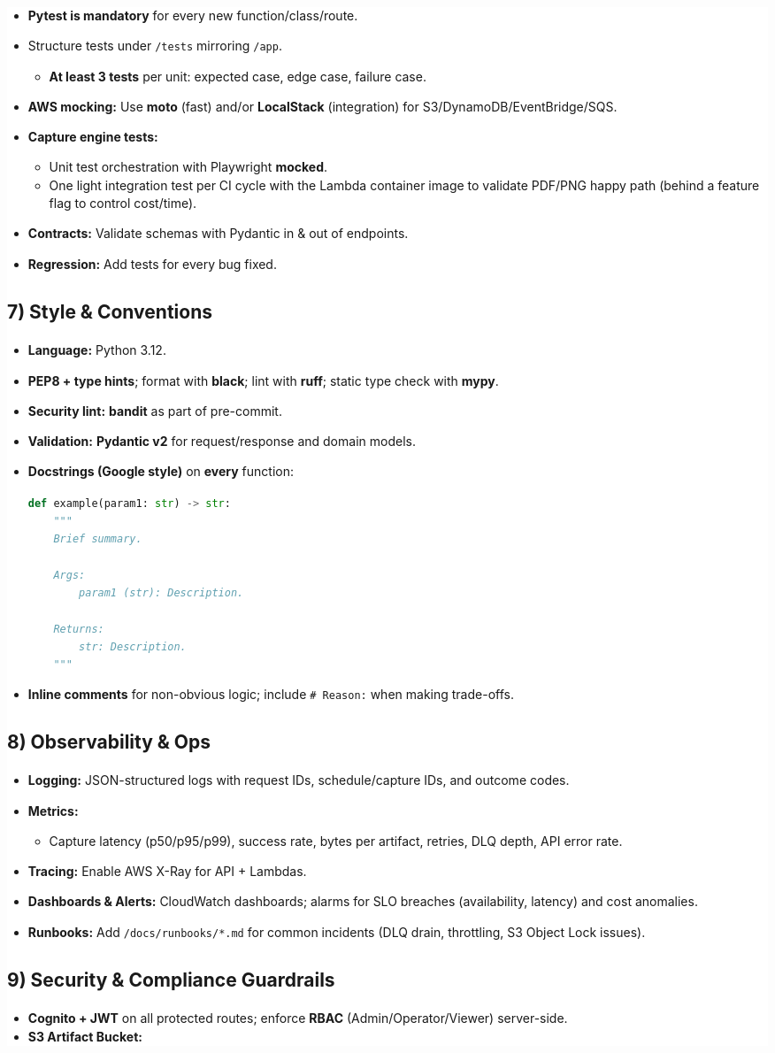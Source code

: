 * **Pytest is mandatory** for every new function/class/route.
* Structure tests under `/tests` mirroring `/app`.

  * **At least 3 tests** per unit: expected case, edge case, failure case.
* **AWS mocking:** Use **moto** (fast) and/or **LocalStack** (integration) for S3/DynamoDB/EventBridge/SQS.
* **Capture engine tests:**

  * Unit test orchestration with Playwright **mocked**.
  * One light integration test per CI cycle with the Lambda container image to validate PDF/PNG happy path (behind a feature flag to control cost/time).
* **Contracts:** Validate schemas with Pydantic in & out of endpoints.
* **Regression:** Add tests for every bug fixed.

## 7) Style & Conventions

* **Language:** Python 3.12.
* **PEP8 + type hints**; format with **black**; lint with **ruff**; static type check with **mypy**.
* **Security lint:** **bandit** as part of pre-commit.
* **Validation:** **Pydantic v2** for request/response and domain models.
* **Docstrings (Google style)** on **every** function:

  ```python
  def example(param1: str) -> str:
      """
      Brief summary.

      Args:
          param1 (str): Description.

      Returns:
          str: Description.
      """
  ```
* **Inline comments** for non-obvious logic; include `# Reason:` when making trade-offs.

## 8) Observability & Ops

* **Logging:** JSON-structured logs with request IDs, schedule/capture IDs, and outcome codes.
* **Metrics:**

  * Capture latency (p50/p95/p99), success rate, bytes per artifact, retries, DLQ depth, API error rate.
* **Tracing:** Enable AWS X-Ray for API + Lambdas.
* **Dashboards & Alerts:** CloudWatch dashboards; alarms for SLO breaches (availability, latency) and cost anomalies.
* **Runbooks:** Add `/docs/runbooks/*.md` for common incidents (DLQ drain, throttling, S3 Object Lock issues).

## 9) Security & Compliance Guardrails

* **Cognito + JWT** on all protected routes; enforce **RBAC** (Admin/Operator/Viewer) server-side.
* **S3 Artifact Bucket:**
